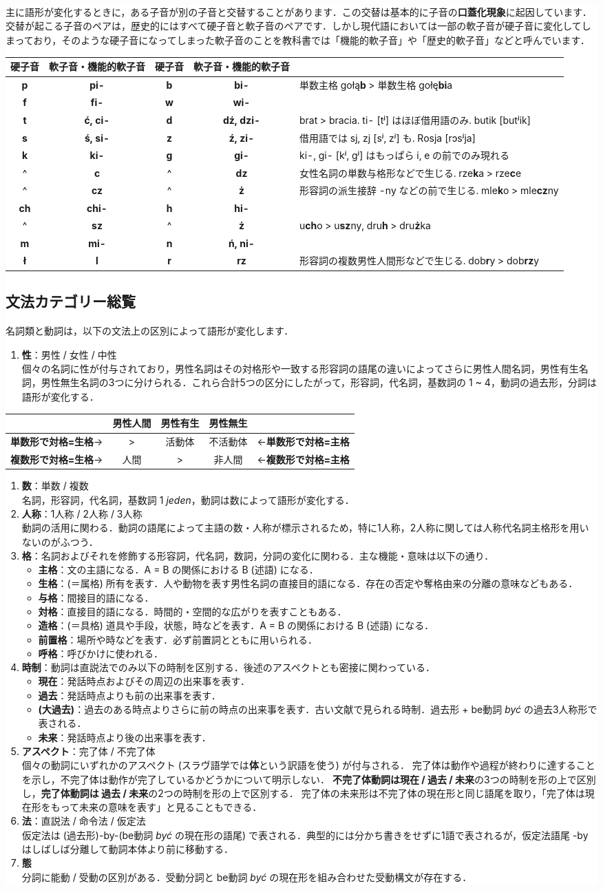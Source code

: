 主に語形が変化するときに，ある子音が別の子音と交替することがあります．この交替は基本的に子音の**口蓋化現象**に起因しています．交替が起こる子音のペアは，歴史的にはすべて硬子音と軟子音のペアです．しかし現代語においては一部の軟子音が硬子音に変化してしまっており，そのような硬子音になってしまった軟子音のことを教科書では「機能的軟子音」や「歴史的軟子音」などと呼んでいます．

|硬⁠子⁠音|軟子音・機能的軟子音|硬⁠子⁠音|軟子音・機能的軟子音| |
|:---:|:---:|:---:|:---:|:---|
|**p**|**pi-**|**b**|**bi-**|単数主格 gołą**b** > 単数生格 gołę**bi**a|
|**f**|**fi-**|**w**|**wi-**| |
|**t**|**ć, ci-**|**d**|**dź, dzi-**|brat > bracia. ti- [tʲ] はほぼ借用語のみ. butik [butʲik]|
|**s**|**ś, si-**|**z**|**ź, zi-**|借用語では sj, zj [sʲ, zʲ] も. Rosja [rɔsʲja]|
|**k**|**ki-**|**g**|**gi-**|ki-, gi- [kʲ, gʲ] はもっぱら i, e の前でのみ現れる|
|^|**c**|^|**dz**|女性名詞の単数与格形などで生じる. rze**k**a > rze**c**e|
|^|**cz**|^|**ż**|形容詞の派生接辞 -ny などの前で生じる. mle**k**o > mle**cz**ny|
|**ch**|**chi-**|**h**|**hi-**| |
|^|**sz**|^|**ż**|u**ch**o > u**sz**ny, dru**h** > dru**ż**ka|
|**m**|**mi-**|**n**|**ń, ni-**| |
|**ł**|**l**|**r**|**rz**|形容詞の複数男性人間形などで生じる. dob**r**y > dob**rz**y|

## 文法カテゴリー総覧

名詞類と動詞は，以下の文法上の区別によって語形が変化します．

1. **性**：男性 / 女性 / 中性  
個々の名詞に性が付与されており，男性名詞はその対格形や一致する形容詞の語尾の違いによってさらに男性人間名詞，男性有生名詞，男性無生名詞の3つに分けられる．これら合計5つの区分にしたがって，形容詞，代名詞，基数詞の 1 ~ 4，動詞の過去形，分詞は語形が変化する．

| |男性人間|男性有生|男性無生| |
|:---|:---:|:---:|:---:|---:|
|**単数形で対格=生格**→|>|活動体|不活動体|←**単数形で対格=主格**|
|**複数形で対格=生格**→|人間|>|非人間|←**複数形で対格=主格**|

1. **数**：単数 / 複数  
名詞，形容詞，代名詞，基数詞 1 *jeden*，動詞は数によって語形が変化する．
1. **人称**：1人称 / 2人称 / 3人称  
動詞の活用に関わる．動詞の語尾によって主語の数・人称が標示されるため，特に1人称，2人称に関しては人称代名詞主格形を用いないのがふつう．
1. **格**：名詞およびそれを修飾する形容詞，代名詞，数詞，分詞の変化に関わる．主な機能・意味は以下の通り．
    - **主格**：文の主語になる．A = B の関係における B (述語) になる．
    - **生格**：(＝属格) 所有を表す．人や動物を表す男性名詞の直接目的語になる．存在の否定や奪格由来の分離の意味などもある．
    - **与格**：間接目的語になる．
    - **対格**：直接目的語になる．時間的・空間的な広がりを表すこともある．
    - **造格**：(＝具格) 道具や手段，状態，時などを表す．A = B の関係における B (述語) になる．
    - **前置格**：場所や時などを表す．必ず前置詞とともに用いられる．
    - **呼格**：呼びかけに使われる．
1. **時制**：動詞は直説法でのみ以下の時制を区別する．後述のアスペクトとも密接に関わっている．
    - **現在**：発話時点およびその周辺の出来事を表す．
    - **過去**：発話時点よりも前の出来事を表す．
    - **(大過去)**：過去のある時点よりさらに前の時点の出来事を表す．古い文献で見られる時制．過去形 + be動詞 *być* の過去3人称形で表される．
    - **未来**：発話時点より後の出来事を表す．
1. **アスペクト**：完了体 / 不完了体  
個々の動詞にいずれかのアスペクト (スラヴ語学では**体**という訳語を使う) が付与される．
完了体は動作や過程が終わりに達することを示し，不完了体は動作が完了しているかどうかについて明示しない．
**不完了体動詞は現在 / 過去 / 未来**の3つの時制を形の上で区別し，**完了体動詞は 過去 / 未来**の2つの時制を形の上で区別する．
完了体の未来形は不完了体の現在形と同じ語尾を取り，「完了体は現在形をもって未来の意味を表す」と見ることもできる．
1. **法**：直説法 / 命令法 / 仮定法  
仮定法は (過去形)-by-(be動詞 *być* の現在形の語尾) で表される．典型的には分かち書きをせずに1語で表されるが，仮定法語尾 -by はしばしば分離して動詞本体より前に移動する．
1. **態**  
分詞に能動 / 受動の区別がある．受動分詞と be動詞 *być* の現在形を組み合わせた受動構文が存在する．
